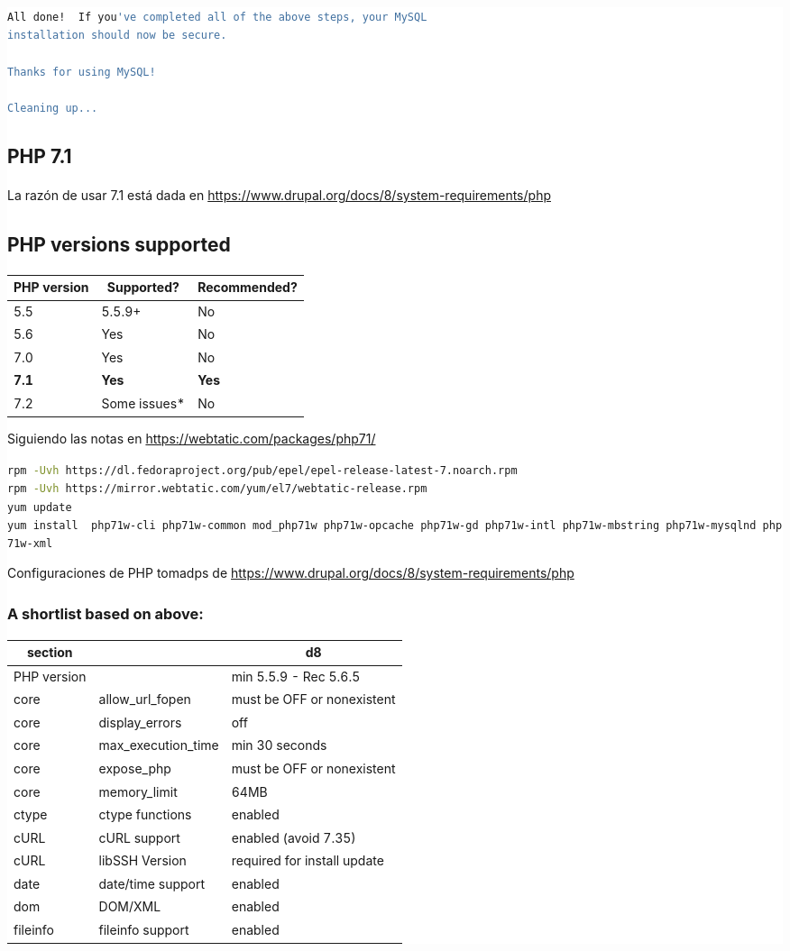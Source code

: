 ```bash
All done!  If you've completed all of the above steps, your MySQL
installation should now be secure.

Thanks for using MySQL!

Cleaning up...

```



## PHP 7.1  

La razón de usar 7.1 está dada en https://www.drupal.org/docs/8/system-requirements/php 

## PHP versions supported 

| PHP version | Supported?   | Recommended? |
| ----------- | ------------ | ------------ |
| 5.5         | 5.5.9+       | No           |
| 5.6         | Yes          | No           |
| 7.0         | Yes          | No           |
| **7.1**     | **Yes**      | **Yes**      |
| 7.2         | Some issues* | No           |

Siguiendo las notas en https://webtatic.com/packages/php71/ 

```bash
rpm -Uvh https://dl.fedoraproject.org/pub/epel/epel-release-latest-7.noarch.rpm
rpm -Uvh https://mirror.webtatic.com/yum/el7/webtatic-release.rpm
yum update 
yum install  php71w-cli php71w-common mod_php71w php71w-opcache php71w-gd php71w-intl php71w-mbstring php71w-mysqlnd php71w-xml 
```

Configuraciones de PHP tomadps de https://www.drupal.org/docs/8/system-requirements/php

### A shortlist based on above:

| section        |                                          | d8                              |
| -------------- | ---------------------------------------- | ------------------------------- |
| PHP version    |                                          | min 5.5.9 - Rec 5.6.5           |
| core           | allow_url_fopen                          | must be OFF or nonexistent      |
| core           | display_errors                           | off                             |
| core           | max_execution_time                       | min 30 seconds                  |
| core           | expose_php                               | must be OFF or nonexistent      |
| core           | memory_limit                             | 64MB                            |
| ctype          | ctype functions                          | enabled                         |
| cURL           | cURL support                             | enabled (avoid 7.35)            |
| cURL           | libSSH Version                           | required for install update     |
| date           | date/time support                        | enabled                         |
| dom            | DOM/XML                                  | enabled                         |
| fileinfo       | fileinfo support                         | enabled                         |